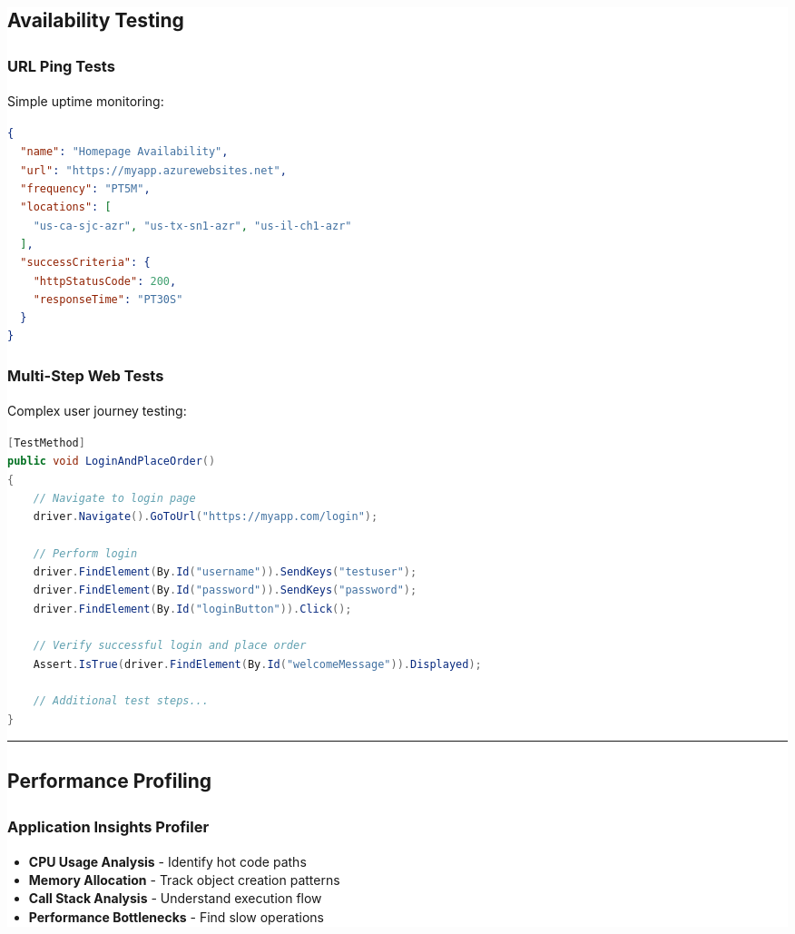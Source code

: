 
## Availability Testing

### URL Ping Tests
Simple uptime monitoring:

```json
{
  "name": "Homepage Availability",
  "url": "https://myapp.azurewebsites.net",
  "frequency": "PT5M",
  "locations": [
    "us-ca-sjc-azr", "us-tx-sn1-azr", "us-il-ch1-azr"
  ],
  "successCriteria": {
    "httpStatusCode": 200,
    "responseTime": "PT30S"
  }
}
```

### Multi-Step Web Tests
Complex user journey testing:

```csharp
[TestMethod]
public void LoginAndPlaceOrder()
{
    // Navigate to login page
    driver.Navigate().GoToUrl("https://myapp.com/login");
    
    // Perform login
    driver.FindElement(By.Id("username")).SendKeys("testuser");
    driver.FindElement(By.Id("password")).SendKeys("password");
    driver.FindElement(By.Id("loginButton")).Click();
    
    // Verify successful login and place order
    Assert.IsTrue(driver.FindElement(By.Id("welcomeMessage")).Displayed);
    
    // Additional test steps...
}
```

---

## Performance Profiling

### Application Insights Profiler
- **CPU Usage Analysis** - Identify hot code paths
- **Memory Allocation** - Track object creation patterns
- **Call Stack Analysis** - Understand execution flow
- **Performance Bottlenecks** - Find slow operations
